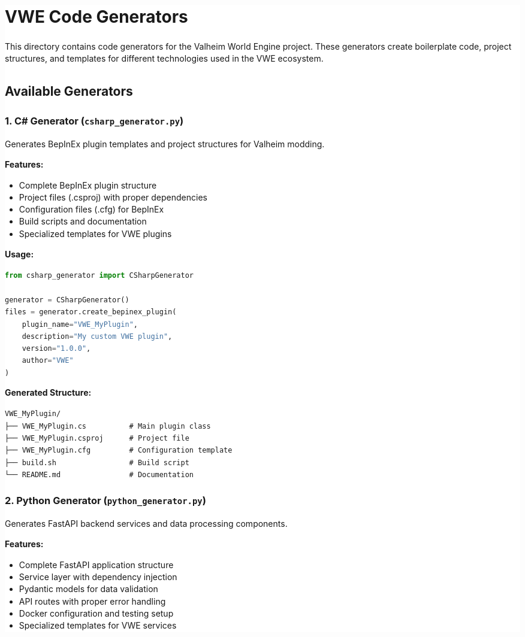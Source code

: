 # VWE Code Generators

This directory contains code generators for the Valheim World Engine project. These generators create boilerplate code, project structures, and templates for different technologies used in the VWE ecosystem.

## Available Generators

### 1. C# Generator (`csharp_generator.py`)
Generates BepInEx plugin templates and project structures for Valheim modding.

**Features:**
- Complete BepInEx plugin structure
- Project files (.csproj) with proper dependencies
- Configuration files (.cfg) for BepInEx
- Build scripts and documentation
- Specialized templates for VWE plugins

**Usage:**
```python
from csharp_generator import CSharpGenerator

generator = CSharpGenerator()
files = generator.create_bepinex_plugin(
    plugin_name="VWE_MyPlugin",
    description="My custom VWE plugin",
    version="1.0.0",
    author="VWE"
)
```

**Generated Structure:**
```
VWE_MyPlugin/
├── VWE_MyPlugin.cs          # Main plugin class
├── VWE_MyPlugin.csproj      # Project file
├── VWE_MyPlugin.cfg         # Configuration template
├── build.sh                 # Build script
└── README.md                # Documentation
```

### 2. Python Generator (`python_generator.py`)
Generates FastAPI backend services and data processing components.

**Features:**
- Complete FastAPI application structure
- Service layer with dependency injection
- Pydantic models for data validation
- API routes with proper error handling
- Docker configuration and testing setup
- Specialized templates for VWE services

